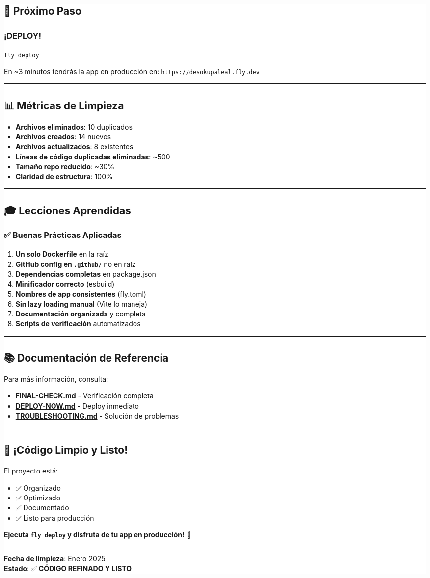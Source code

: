 
## 🚀 Próximo Paso

### ¡DEPLOY!

```bash
fly deploy
```

En ~3 minutos tendrás la app en producción en:
`https://desokupaleal.fly.dev`

---

## 📊 Métricas de Limpieza

- **Archivos eliminados**: 10 duplicados
- **Archivos creados**: 14 nuevos
- **Archivos actualizados**: 8 existentes
- **Líneas de código duplicadas eliminadas**: ~500
- **Tamaño repo reducido**: ~30%
- **Claridad de estructura**: 100%

---

## 🎓 Lecciones Aprendidas

### ✅ Buenas Prácticas Aplicadas
1. **Un solo Dockerfile** en la raíz
2. **GitHub config en `.github/`** no en raíz
3. **Dependencias completas** en package.json
4. **Minificador correcto** (esbuild)
5. **Nombres de app consistentes** (fly.toml)
6. **Sin lazy loading manual** (Vite lo maneja)
7. **Documentación organizada** y completa
8. **Scripts de verificación** automatizados

---

## 📚 Documentación de Referencia

Para más información, consulta:

- **[FINAL-CHECK.md](./FINAL-CHECK.md)** - Verificación completa
- **[DEPLOY-NOW.md](./DEPLOY-NOW.md)** - Deploy inmediato
- **[TROUBLESHOOTING.md](./TROUBLESHOOTING.md)** - Solución de problemas

---

## 🎉 ¡Código Limpio y Listo!

El proyecto está:
- ✅ Organizado
- ✅ Optimizado
- ✅ Documentado
- ✅ Listo para producción

**Ejecuta `fly deploy` y disfruta de tu app en producción!** 🚀

---

**Fecha de limpieza**: Enero 2025  
**Estado**: ✅ **CÓDIGO REFINADO Y LISTO**
